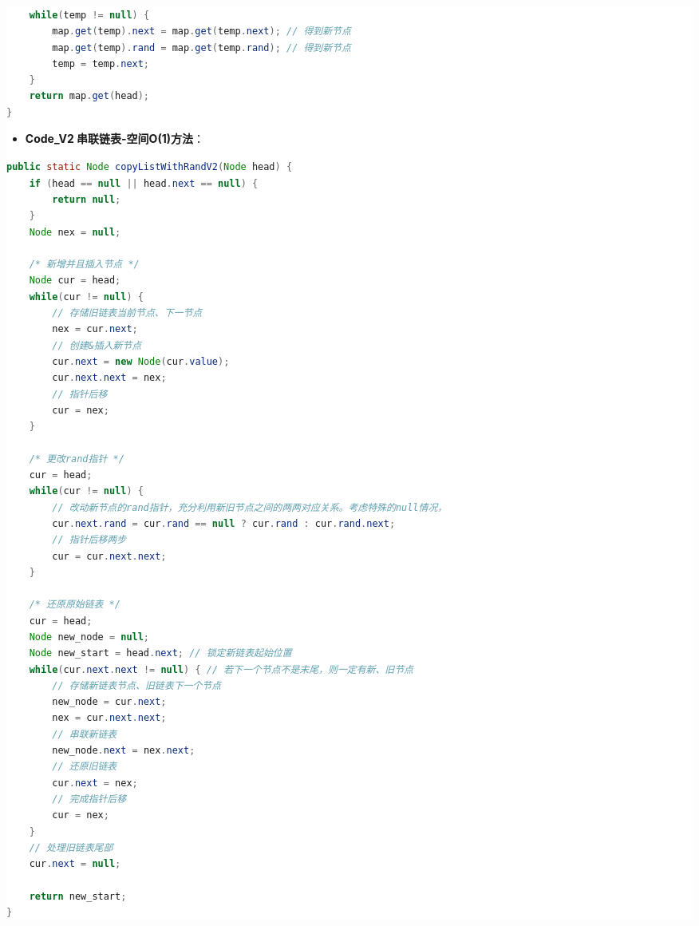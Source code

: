 ```java
    while(temp != null) {
        map.get(temp).next = map.get(temp.next); // 得到新节点
        map.get(temp).rand = map.get(temp.rand); // 得到新节点
        temp = temp.next;
    }
    return map.get(head);
}
```

- **Code_V2 串联链表-空间O(1)方法**：
```java
public static Node copyListWithRandV2(Node head) {
    if (head == null || head.next == null) {
        return null;
    }
    Node nex = null;
    
    /* 新增并且插入节点 */
    Node cur = head;
    while(cur != null) {
        // 存储旧链表当前节点、下一节点
        nex = cur.next;
        // 创建&插入新节点
        cur.next = new Node(cur.value);
        cur.next.next = nex;
        // 指针后移
        cur = nex;
    }
    
    /* 更改rand指针 */
    cur = head;
    while(cur != null) {
        // 改动新节点的rand指针，充分利用新旧节点之间的两两对应关系。考虑特殊的null情况，
        cur.next.rand = cur.rand == null ? cur.rand : cur.rand.next; 
        // 指针后移两步
        cur = cur.next.next;
    }
    
    /* 还原原始链表 */
    cur = head;
    Node new_node = null;
    Node new_start = head.next; // 锁定新链表起始位置
    while(cur.next.next != null) { // 若下一个节点不是末尾，则一定有新、旧节点
        // 存储新链表节点、旧链表下一个节点
        new_node = cur.next;
        nex = cur.next.next;
        // 串联新链表
        new_node.next = nex.next; 
        // 还原旧链表
        cur.next = nex; 
        // 完成指针后移
        cur = nex;
    }
    // 处理旧链表尾部
    cur.next = null;
    
    return new_start;
}
```
